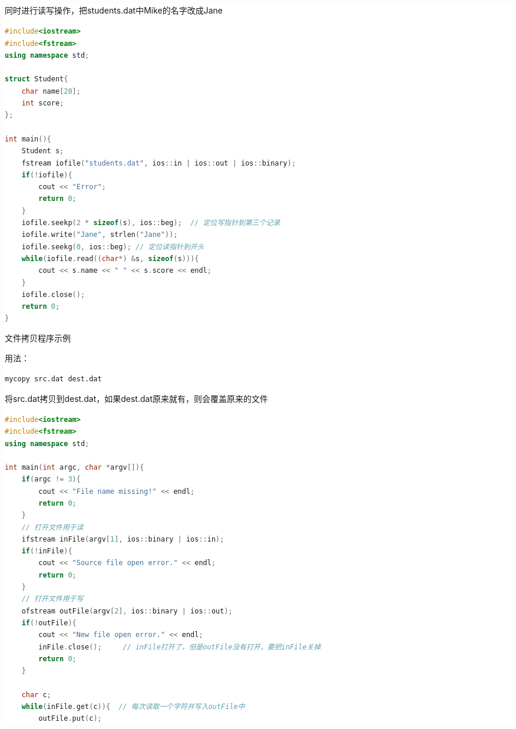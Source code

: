 同时进行读写操作，把students.dat中Mike的名字改成Jane

```cpp
#include<iostream>
#include<fstream>
using namespace std;

struct Student{
    char name[20];
    int score;
};

int main(){
    Student s;
    fstream iofile("students.dat", ios::in | ios::out | ios::binary);
    if(!iofile){
        cout << "Error";
        return 0;
    }
    iofile.seekp(2 * sizeof(s), ios::beg);  // 定位写指针到第三个记录
    iofile.write("Jane", strlen("Jane"));
    iofile.seekg(0, ios::beg); // 定位读指针到开头
    while(iofile.read((char*) &s, sizeof(s))){
        cout << s.name << " " << s.score << endl;
    }
    iofile.close();
    return 0;
}
```

文件拷贝程序示例

用法：

```
mycopy src.dat dest.dat
```

将src.dat拷贝到dest.dat，如果dest.dat原来就有，则会覆盖原来的文件

```cpp
#include<iostream>
#include<fstream>
using namespace std;

int main(int argc, char *argv[]){
    if(argc != 3){
        cout << "File name missing!" << endl;
        return 0;
    }
    // 打开文件用于读
    ifstream inFile(argv[1], ios::binary | ios::in);
    if(!inFile){
        cout << "Source file open error." << endl;
        return 0;
    }
    // 打开文件用于写
    ofstream outFile(argv[2], ios::binary | ios::out);
    if(!outFile){
        cout << "New file open error." << endl;
        inFile.close();     // inFile打开了，但是outFile没有打开，要把inFile关掉
        return 0;
    }

    char c;
    while(inFile.get(c)){  // 每次读取一个字符并写入outFile中
        outFile.put(c);
```